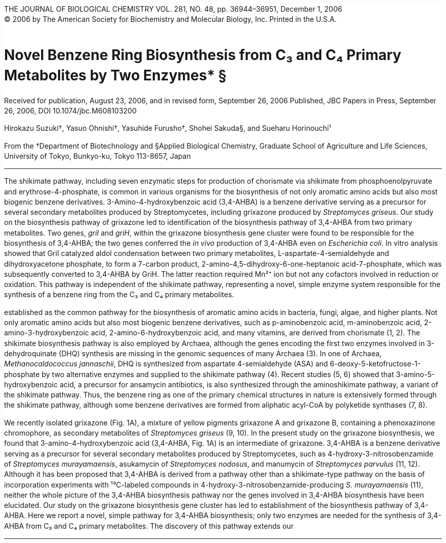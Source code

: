 
THE JOURNAL OF BIOLOGICAL CHEMISTRY VOL. 281, NO. 48, pp. 36944–36951, December 1, 2006  
© 2006 by The American Society for Biochemistry and Molecular Biology, Inc. Printed in the U.S.A.

# Novel Benzene Ring Biosynthesis from C₃ and C₄ Primary Metabolites by Two Enzymes* §

Received for publication, August 23, 2006, and in revised form, September 26, 2006 Published, JBC Papers in Press, September 26, 2006, DOI 10.1074/jbc.M608103200

Hirokazu Suzuki†, Yasuo Ohnishi†, Yasuhide Furusho†, Shohei Sakuda§, and Sueharu Horinouchi¹

From the †Department of Biotechnology and §Applied Biological Chemistry, Graduate School of Agriculture and Life Sciences, University of Tokyo, Bunkyo-ku, Tokyo 113-8657, Japan

---

The shikimate pathway, including seven enzymatic steps for production of chorismate via shikimate from phosphoenolpyruvate and erythrose-4-phosphate, is common in various organisms for the biosynthesis of not only aromatic amino acids but also most biogenic benzene derivatives. 3-Amino-4-hydroxybenzoic acid (3,4-AHBA) is a benzene derivative serving as a precursor for several secondary metabolites produced by Streptomycetes, including grixazone produced by *Streptomyces griseus*. Our study on the biosynthesis pathway of grixazone led to identification of the biosynthesis pathway of 3,4-AHBA from two primary metabolites. Two genes, *griI* and *griH*, within the grixazone biosynthesis gene cluster were found to be responsible for the biosynthesis of 3,4-AHBA; the two genes conferred the *in vivo* production of 3,4-AHBA even on *Escherichia coli*. In vitro analysis showed that GriI catalyzed aldol condensation between two primary metabolites, L-aspartate-4-semialdehyde and dihydroxyacetone phosphate, to form a 7-carbon product, 2-amino-4,5-dihydroxy-6-one-heptanoic acid-7-phosphate, which was subsequently converted to 3,4-AHBA by GriH. The latter reaction required Mn²⁺ ion but not any cofactors involved in reduction or oxidation. This pathway is independent of the shikimate pathway, representing a novel, simple enzyme system responsible for the synthesis of a benzene ring from the C₃ and C₄ primary metabolites.

established as the common pathway for the biosynthesis of aromatic amino acids in bacteria, fungi, algae, and higher plants. Not only aromatic amino acids but also most biogenic benzene derivatives, such as p-aminobenzoic acid, m-aminobenzoic acid, 2-amino-3-hydroxybenzoic acid, 2-amino-6-hydroxybenzoic acid, and many vitamins, are derived from chorismate (1, 2). The shikimate biosynthesis pathway is also employed by Archaea, although the genes encoding the first two enzymes involved in 3-dehydroquinate (DHQ) synthesis are missing in the genomic sequences of many Archaea (3). In one of Archaea, *Methanocaldococcus jannaschii*, DHQ is synthesized from aspartate 4-semialdehyde (ASA) and 6-deoxy-5-ketofructose-1-phosphate by two alternative enzymes and supplied to the shikimate pathway (4). Recent studies (5, 6) showed that 3-amino-5-hydroxybenzoic acid, a precursor for ansamycin antibiotics, is also synthesized through the aminoshikimate pathway, a variant of the shikimate pathway. Thus, the benzene ring as one of the primary chemical structures in nature is extensively formed through the shikimate pathway, although some benzene derivatives are formed from aliphatic acyl-CoA by polyketide synthases (7, 8).

We recently isolated grixazone (Fig. 1A), a mixture of yellow pigments grixazone A and grixazone B, containing a phenoxazinone chromophore, as secondary metabolites of *Streptomyces griseus* (9, 10). In the present study on the grixazone biosynthesis, we found that 3-amino-4-hydroxybenzoic acid (3,4-AHBA, Fig. 1A) is an intermediate of grixazone. 3,4-AHBA is a benzene derivative serving as a precursor for several secondary metabolites produced by Streptomycetes, such as 4-hydroxy-3-nitrosobenzamide of *Streptomyces murayamaensis*, asukamycin of *Streptomyces nodosus*, and manumycin of *Streptomyces parvulus* (11, 12). Although it has been proposed that 3,4-AHBA is derived from a pathway other than a shikimate-type pathway on the basis of incorporation experiments with ¹³C-labeled compounds in 4-hydroxy-3-nitrosobenzamide-producing *S. murayamaensis* (11), neither the whole picture of the 3,4-AHBA biosynthesis pathway nor the genes involved in 3,4-AHBA biosynthesis have been elucidated. Our study on the grixazone biosynthesis gene cluster has led to establishment of the biosynthesis pathway of 3,4-AHBA. Here we report a novel, simple pathway for 3,4-AHBA biosynthesis; only two enzymes are needed for the synthesis of 3,4-AHBA from C₃ and C₄ primary metabolites. The discovery of this pathway extends our

---